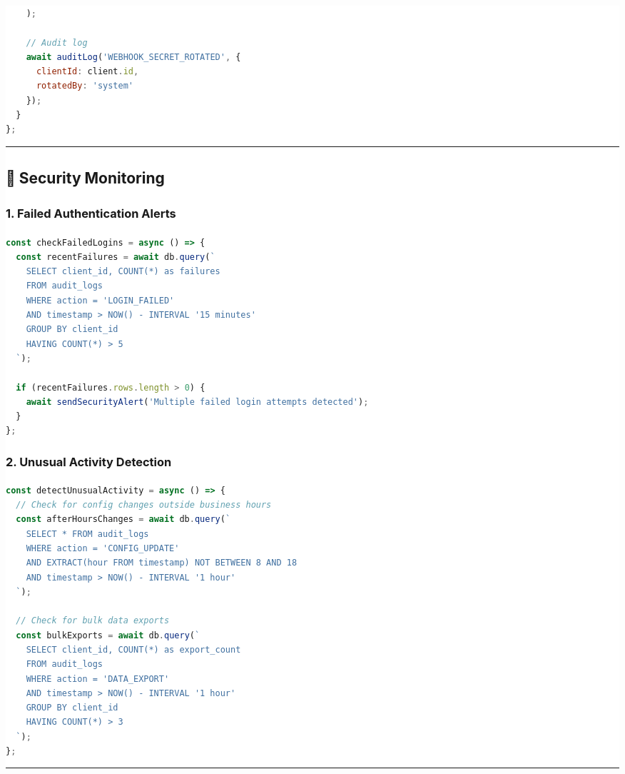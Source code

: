 ```javascript
    );
    
    // Audit log
    await auditLog('WEBHOOK_SECRET_ROTATED', {
      clientId: client.id,
      rotatedBy: 'system'
    });
  }
};
```

---

## 🚨 Security Monitoring

### 1. Failed Authentication Alerts
```javascript
const checkFailedLogins = async () => {
  const recentFailures = await db.query(`
    SELECT client_id, COUNT(*) as failures
    FROM audit_logs
    WHERE action = 'LOGIN_FAILED'
    AND timestamp > NOW() - INTERVAL '15 minutes'
    GROUP BY client_id
    HAVING COUNT(*) > 5
  `);
  
  if (recentFailures.rows.length > 0) {
    await sendSecurityAlert('Multiple failed login attempts detected');
  }
};
```

### 2. Unusual Activity Detection
```javascript
const detectUnusualActivity = async () => {
  // Check for config changes outside business hours
  const afterHoursChanges = await db.query(`
    SELECT * FROM audit_logs
    WHERE action = 'CONFIG_UPDATE'
    AND EXTRACT(hour FROM timestamp) NOT BETWEEN 8 AND 18
    AND timestamp > NOW() - INTERVAL '1 hour'
  `);
  
  // Check for bulk data exports
  const bulkExports = await db.query(`
    SELECT client_id, COUNT(*) as export_count
    FROM audit_logs
    WHERE action = 'DATA_EXPORT'
    AND timestamp > NOW() - INTERVAL '1 hour'
    GROUP BY client_id
    HAVING COUNT(*) > 3
  `);
};
```

---